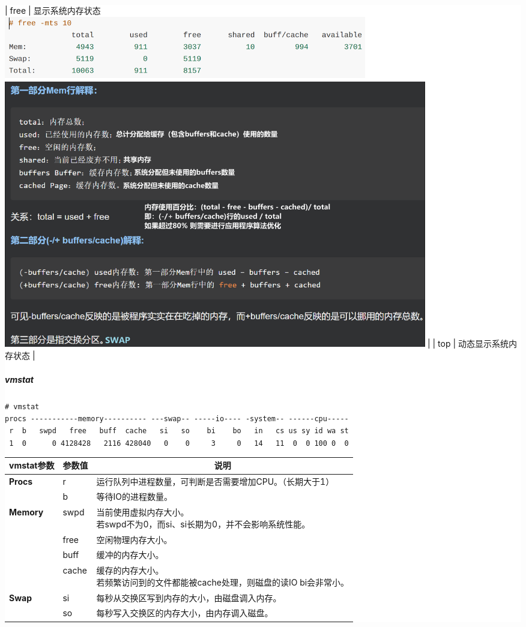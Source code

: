 | free   | 显示系统内存状态<br /><img src="../../pictures/20231011233307.png" width="600"/><br /><img src="../../pictures/Snipaste_2022-11-27_20-59-05.png" width="700"/> |
| top    | 动态显示系统内存状态                                         |

##### vmstat

```shell
# vmstat
procs -----------memory---------- ---swap-- -----io---- -system-- ------cpu-----
 r  b   swpd   free   buff  cache   si   so    bi    bo   in   cs us sy id wa st
 1  0      0 4128428   2116 428040   0    0     3     0   14   11  0  0 100 0  0
```

| vmstat参数 | 参数值 | 说明                                                         |
| ---------- | ------ | ------------------------------------------------------------ |
| **Procs**  | r      | 运行队列中进程数量，可判断是否需要增加CPU。（长期大于1）     |
|            | b      | 等待IO的进程数量。                                           |
| **Memory** | swpd   | 当前使用虚拟内存大小。<br />若swpd不为0，而si、si长期为0，并不会影响系统性能。 |
|            | free   | 空闲物理内存大小。                                           |
|            | buff   | 缓冲的内存大小。                                             |
|            | cache  | 缓存的内存大小。<br />若频繁访问到的文件都能被cache处理，则磁盘的读IO bi会非常小。 |
| **Swap**   | si     | 每秒从交换区写到内存的大小，由磁盘调入内存。                 |
|            | so     | 每秒写入交换区的内存大小，由内存调入磁盘。                   |